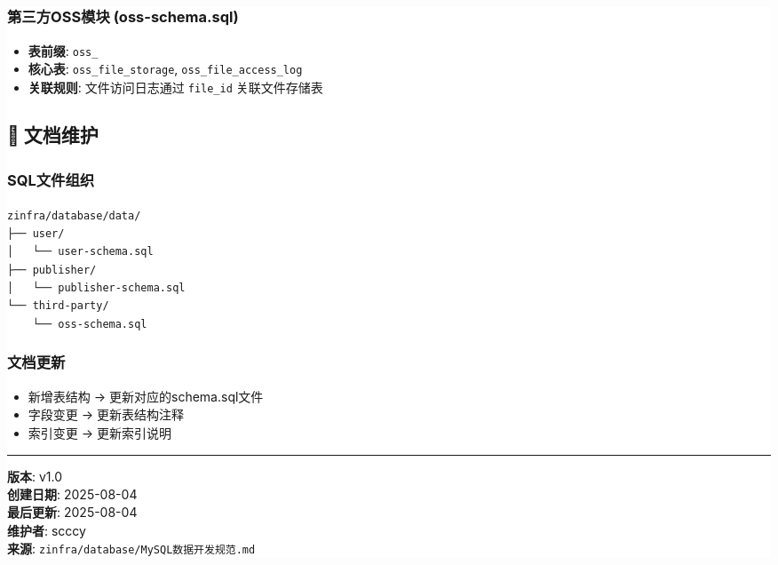 ### 第三方OSS模块 (oss-schema.sql)
- **表前缀**: `oss_`
- **核心表**: `oss_file_storage`, `oss_file_access_log`
- **关联规则**: 文件访问日志通过 `file_id` 关联文件存储表

## 📝 文档维护

### SQL文件组织
```
zinfra/database/data/
├── user/
│   └── user-schema.sql
├── publisher/
│   └── publisher-schema.sql
└── third-party/
    └── oss-schema.sql
```

### 文档更新
- 新增表结构 → 更新对应的schema.sql文件
- 字段变更 → 更新表结构注释
- 索引变更 → 更新索引说明

---

**版本**: v1.0  
**创建日期**: 2025-08-04  
**最后更新**: 2025-08-04  
**维护者**: scccy  
**来源**: `zinfra/database/MySQL数据开发规范.md` 